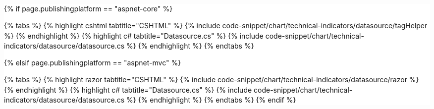 {% if page.publishingplatform == "aspnet-core" %}

{% tabs %}
{% highlight cshtml tabtitle="CSHTML" %}
{% include code-snippet/chart/technical-indicators/datasource/tagHelper %}
{% endhighlight %}
{% highlight c# tabtitle="Datasource.cs" %}
{% include code-snippet/chart/technical-indicators/datasource/datasource.cs %}
{% endhighlight %}
{% endtabs %}

{% elsif page.publishingplatform == "aspnet-mvc" %}

{% tabs %}
{% highlight razor tabtitle="CSHTML" %}
{% include code-snippet/chart/technical-indicators/datasource/razor %}
{% endhighlight %}
{% highlight c# tabtitle="Datasource.cs" %}
{% include code-snippet/chart/technical-indicators/datasource/datasource.cs %}
{% endhighlight %}
{% endtabs %}
{% endif %}

